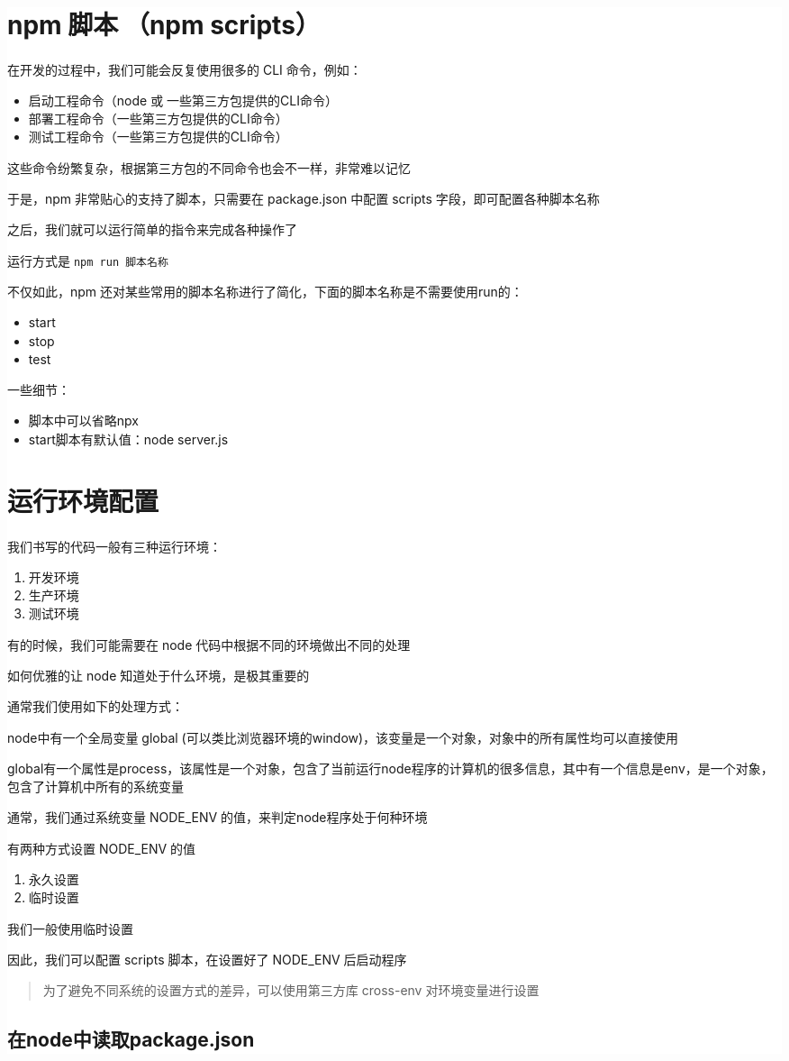 # npm 脚本 （npm scripts）

在开发的过程中，我们可能会反复使用很多的 CLI 命令，例如：

- 启动工程命令（node 或 一些第三方包提供的CLI命令）
- 部署工程命令（一些第三方包提供的CLI命令）
- 测试工程命令（一些第三方包提供的CLI命令）

这些命令纷繁复杂，根据第三方包的不同命令也会不一样，非常难以记忆

于是，npm 非常贴心的支持了脚本，只需要在 package.json 中配置 scripts 字段，即可配置各种脚本名称

之后，我们就可以运行简单的指令来完成各种操作了

运行方式是 ```npm run 脚本名称```

不仅如此，npm 还对某些常用的脚本名称进行了简化，下面的脚本名称是不需要使用run的：

- start
- stop
- test

一些细节：

- 脚本中可以省略npx
- start脚本有默认值：node server.js

# 运行环境配置

我们书写的代码一般有三种运行环境：

1. 开发环境
2. 生产环境
3. 测试环境

有的时候，我们可能需要在 node 代码中根据不同的环境做出不同的处理

如何优雅的让 node 知道处于什么环境，是极其重要的

通常我们使用如下的处理方式：

node中有一个全局变量 global (可以类比浏览器环境的window)，该变量是一个对象，对象中的所有属性均可以直接使用

global有一个属性是process，该属性是一个对象，包含了当前运行node程序的计算机的很多信息，其中有一个信息是env，是一个对象，包含了计算机中所有的系统变量

通常，我们通过系统变量 NODE_ENV 的值，来判定node程序处于何种环境

有两种方式设置 NODE_ENV 的值

1. 永久设置
2. 临时设置

我们一般使用临时设置

因此，我们可以配置 scripts 脚本，在设置好了 NODE_ENV 后启动程序

> 为了避免不同系统的设置方式的差异，可以使用第三方库 cross-env 对环境变量进行设置

## 在node中读取package.json
